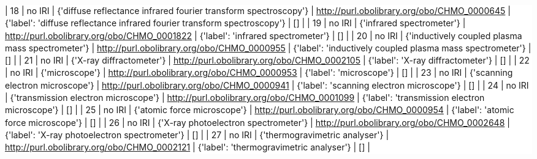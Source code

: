 | 18 | no IRI                            | {'diffuse reflectance infrared fourier transform spectroscopy'} | http://purl.obolibrary.org/obo/CHMO_0000645 | {'label': 'diffuse reflectance infrared fourier transform spectroscopy'} | []                                                                                                                                                                                                                                                                                                                                                                    |
| 19 | no IRI                            | {'infrared spectrometer'}                                       | http://purl.obolibrary.org/obo/CHMO_0001822 | {'label': 'infrared spectrometer'}                                       | []                                                                                                                                                                                                                                                                                                                                                                    |
| 20 | no IRI                            | {'inductively coupled plasma mass spectrometer'}                | http://purl.obolibrary.org/obo/CHMO_0000955 | {'label': 'inductively coupled plasma mass spectrometer'}                | []                                                                                                                                                                                                                                                                                                                                                                    |
| 21 | no IRI                            | {'X-ray diffractometer'}                                        | http://purl.obolibrary.org/obo/CHMO_0002105 | {'label': 'X-ray diffractometer'}                                        | []                                                                                                                                                                                                                                                                                                                                                                    |
| 22 | no IRI                            | {'microscope'}                                                  | http://purl.obolibrary.org/obo/CHMO_0000953 | {'label': 'microscope'}                                                  | []                                                                                                                                                                                                                                                                                                                                                                    |
| 23 | no IRI                            | {'scanning electron microscope'}                                | http://purl.obolibrary.org/obo/CHMO_0000941 | {'label': 'scanning electron microscope'}                                | []                                                                                                                                                                                                                                                                                                                                                                    |
| 24 | no IRI                            | {'transmission electron microscope'}                            | http://purl.obolibrary.org/obo/CHMO_0001099 | {'label': 'transmission electron microscope'}                            | []                                                                                                                                                                                                                                                                                                                                                                    |
| 25 | no IRI                            | {'atomic force microscope'}                                     | http://purl.obolibrary.org/obo/CHMO_0000954 | {'label': 'atomic force microscope'}                                     | []                                                                                                                                                                                                                                                                                                                                                                    |
| 26 | no IRI                            | {'X-ray photoelectron spectrometer'}                            | http://purl.obolibrary.org/obo/CHMO_0002648 | {'label': 'X-ray photoelectron spectrometer'}                            | []                                                                                                                                                                                                                                                                                                                                                                    |
| 27 | no IRI                            | {'thermogravimetric analyser'}                                  | http://purl.obolibrary.org/obo/CHMO_0002121 | {'label': 'thermogravimetric analyser'}                                  | []                                                                                                                                                                                                                                                                                                                                                                    |
